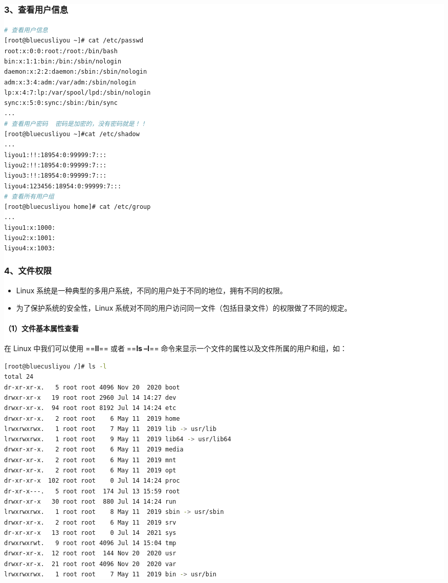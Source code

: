 ### 3、查看用户信息

```bash
# 查看用户信息
[root@bluecusliyou ~]# cat /etc/passwd
root:x:0:0:root:/root:/bin/bash
bin:x:1:1:bin:/bin:/sbin/nologin
daemon:x:2:2:daemon:/sbin:/sbin/nologin
adm:x:3:4:adm:/var/adm:/sbin/nologin
lp:x:4:7:lp:/var/spool/lpd:/sbin/nologin
sync:x:5:0:sync:/sbin:/bin/sync
...
# 查看用户密码  密码是加密的，没有密码就是！！
[root@bluecusliyou ~]#cat /etc/shadow
...
liyou1:!!:18954:0:99999:7:::
liyou2:!!:18954:0:99999:7:::
liyou3:!!:18954:0:99999:7:::
liyou4:123456:18954:0:99999:7:::
# 查看所有用户组
[root@bluecusliyou home]# cat /etc/group
...
liyou1:x:1000:
liyou2:x:1001:
liyou4:x:1003: 
```

### 4、文件权限

- Linux 系统是一种典型的多用户系统，不同的用户处于不同的地位，拥有不同的权限。

- 为了保护系统的安全性，Linux 系统对不同的用户访问同一文件（包括目录文件）的权限做了不同的规定。


#### （1）文件基本属性查看

在 Linux 中我们可以使用 ==**ll**== 或者 ==**ls –l**== 命令来显示一个文件的属性以及文件所属的用户和组，如：

```bash
[root@bluecusliyou /]# ls -l
total 24
dr-xr-xr-x.   5 root root 4096 Nov 20  2020 boot
drwxr-xr-x   19 root root 2960 Jul 14 14:27 dev
drwxr-xr-x.  94 root root 8192 Jul 14 14:24 etc
drwxr-xr-x.   2 root root    6 May 11  2019 home
lrwxrwxrwx.   1 root root    7 May 11  2019 lib -> usr/lib
lrwxrwxrwx.   1 root root    9 May 11  2019 lib64 -> usr/lib64
drwxr-xr-x.   2 root root    6 May 11  2019 media
drwxr-xr-x.   2 root root    6 May 11  2019 mnt
drwxr-xr-x.   2 root root    6 May 11  2019 opt
dr-xr-xr-x  102 root root    0 Jul 14 14:24 proc
dr-xr-x---.   5 root root  174 Jul 13 15:59 root
drwxr-xr-x   30 root root  880 Jul 14 14:24 run
lrwxrwxrwx.   1 root root    8 May 11  2019 sbin -> usr/sbin
drwxr-xr-x.   2 root root    6 May 11  2019 srv
dr-xr-xr-x   13 root root    0 Jul 14  2021 sys
drwxrwxrwt.   9 root root 4096 Jul 14 15:04 tmp
drwxr-xr-x.  12 root root  144 Nov 20  2020 usr
drwxr-xr-x.  21 root root 4096 Nov 20  2020 var
lrwxrwxrwx.   1 root root    7 May 11  2019 bin -> usr/bin
```

